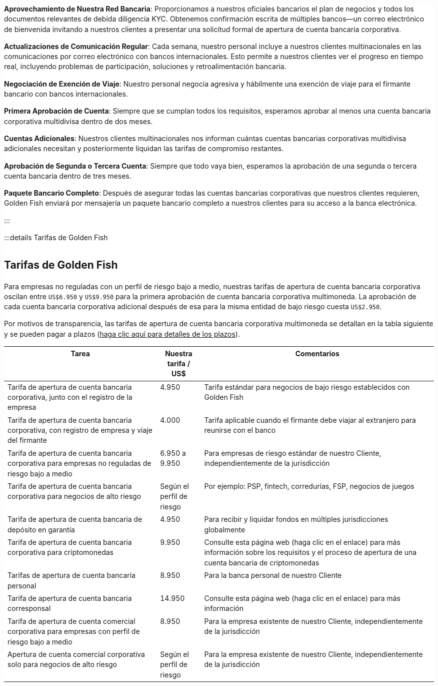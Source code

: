 **Aprovechamiento de Nuestra Red Bancaria**: Proporcionamos a nuestros oficiales bancarios el plan de negocios y todos los documentos relevantes de debida diligencia KYC. Obtenemos confirmación escrita de múltiples bancos—un correo electrónico de bienvenida invitando a nuestros clientes a presentar una solicitud formal de apertura de cuenta bancaria corporativa.

**Actualizaciones de Comunicación Regular**: Cada semana, nuestro personal incluye a nuestros clientes multinacionales en las comunicaciones por correo electrónico con bancos internacionales. Esto permite a nuestros clientes ver el progreso en tiempo real, incluyendo problemas de participación, soluciones y retroalimentación bancaria.

**Negociación de Exención de Viaje**: Nuestro personal negocia agresiva y hábilmente una exención de viaje para el firmante bancario con bancos internacionales.

**Primera Aprobación de Cuenta**: Siempre que se cumplan todos los requisitos, esperamos aprobar al menos una cuenta bancaria corporativa multidivisa dentro de dos meses.

**Cuentas Adicionales**: Nuestros clientes multinacionales nos informan cuántas cuentas bancarias corporativas multidivisa adicionales necesitan y posteriormente liquidan las tarifas de compromiso restantes.

**Aprobación de Segunda o Tercera Cuenta**: Siempre que todo vaya bien, esperamos la aprobación de una segunda o tercera cuenta bancaria dentro de tres meses.

**Paquete Bancario Completo**: Después de asegurar todas las cuentas bancarias corporativas que nuestros clientes requieren, Golden Fish enviará por mensajería un paquete bancario completo a nuestros clientes para su acceso a la banca electrónica.

:::

:::details Tarifas de Golden Fish

## Tarifas de Golden Fish

Para empresas no reguladas con un perfil de riesgo bajo a medio, nuestras tarifas de apertura de cuenta bancaria corporativa oscilan entre `US$6.950` y `US$9.950` para la primera aprobación de cuenta bancaria corporativa multimoneda. La aprobación de cada cuenta bancaria corporativa adicional después de esa para la misma entidad de bajo riesgo cuesta `US$2.950`.

Por motivos de transparencia, las tarifas de apertura de cuenta bancaria corporativa multimoneda se detallan en la tabla siguiente y se pueden pagar a plazos ([haga clic aquí para detalles de los plazos](#)).

| Tarea                                                                                               | Nuestra tarifa / US$      | Comentarios                                                                                                                                                  |
| --------------------------------------------------------------------------------------------------- | ------------------------- | ------------------------------------------------------------------------------------------------------------------------------------------------------------ |
| Tarifa de apertura de cuenta bancaria corporativa, junto con el registro de la empresa              | 4.950                     | Tarifa estándar para negocios de bajo riesgo establecidos con Golden Fish                                                                                    |
| Tarifa de apertura de cuenta bancaria corporativa, con registro de empresa y viaje del firmante     | 4.000                     | Tarifa aplicable cuando el firmante debe viajar al extranjero para reunirse con el banco                                                                     |
| Tarifa de apertura de cuenta bancaria corporativa para empresas no reguladas de riesgo bajo a medio | 6.950 a 9.950             | Para empresas de riesgo estándar de nuestro Cliente, independientemente de la jurisdicción                                                                   |
| Tarifa de apertura de cuenta bancaria corporativa para negocios de alto riesgo                      | Según el perfil de riesgo | Por ejemplo: PSP, fintech, corredurías, FSP, negocios de juegos                                                                                              |
| Tarifa de apertura de cuenta bancaria de depósito en garantía                                       | 4.950                     | Para recibir y liquidar fondos en múltiples jurisdicciones globalmente                                                                                       |
| Tarifa de apertura de cuenta bancaria corporativa para criptomonedas                                | 9.950                     | Consulte esta página web (haga clic en el enlace) para más información sobre los requisitos y el proceso de apertura de una cuenta bancaria de criptomonedas |
| Tarifas de apertura de cuenta bancaria personal                                                     | 8.950                     | Para la banca personal de nuestro Cliente                                                                                                                    |
| Tarifa de apertura de cuenta bancaria corresponsal                                                  | 14.950                    | Consulte esta página web (haga clic en el enlace) para más información                                                                                       |
| Tarifa de apertura de cuenta comercial corporativa para empresas con perfil de riesgo bajo a medio  | 8.950                     | Para la empresa existente de nuestro Cliente, independientemente de la jurisdicción                                                                          |
| Apertura de cuenta comercial corporativa solo para negocios de alto riesgo                          | Según el perfil de riesgo | Para la empresa existente de nuestro Cliente, independientemente de la jurisdicción                                                                          |
